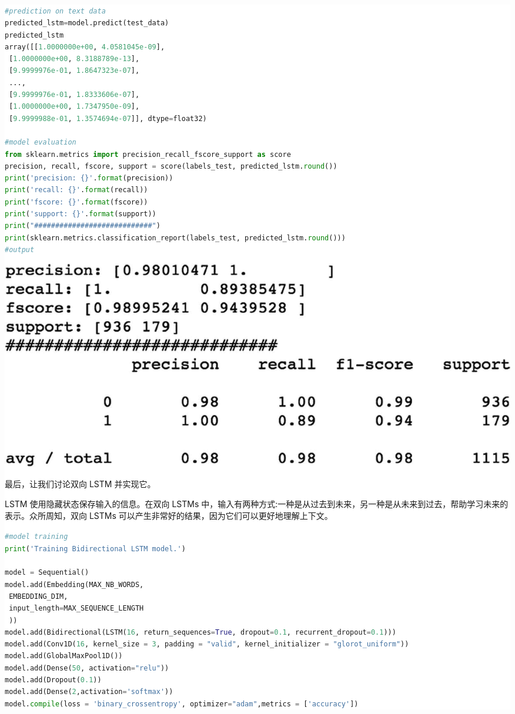 ```py
#prediction on text data
predicted_lstm=model.predict(test_data)
predicted_lstm
array([[1.0000000e+00, 4.0581045e-09],
 [1.0000000e+00, 8.3188789e-13],
 [9.9999976e-01, 1.8647323e-07],
 ...,
 [9.9999976e-01, 1.8333606e-07],
 [1.0000000e+00, 1.7347950e-09],
 [9.9999988e-01, 1.3574694e-07]], dtype=float32) 

#model evaluation
from sklearn.metrics import precision_recall_fscore_support as score
precision, recall, fscore, support = score(labels_test, predicted_lstm.round())
print('precision: {}'.format(precision))
print('recall: {}'.format(recall))
print('fscore: {}'.format(fscore))
print('support: {}'.format(support))
print("############################")
print(sklearn.metrics.classification_report(labels_test, predicted_lstm.round()))
#output

```

![img/475440_2_En_6_Figp_HTML.jpg](img/475440_2_En_6_Figp_HTML.jpg)

最后，让我们讨论双向 LSTM 并实现它。

LSTM 使用隐藏状态保存输入的信息。在双向 LSTMs 中，输入有两种方式:一种是从过去到未来，另一种是从未来到过去，帮助学习未来的表示。众所周知，双向 LSTMs 可以产生非常好的结果，因为它们可以更好地理解上下文。

```py
#model training
print('Training Bidirectional LSTM model.') 

model = Sequential()
model.add(Embedding(MAX_NB_WORDS,
 EMBEDDING_DIM,
 input_length=MAX_SEQUENCE_LENGTH
 ))
model.add(Bidirectional(LSTM(16, return_sequences=True, dropout=0.1, recurrent_dropout=0.1)))
model.add(Conv1D(16, kernel_size = 3, padding = "valid", kernel_initializer = "glorot_uniform"))
model.add(GlobalMaxPool1D())
model.add(Dense(50, activation="relu"))
model.add(Dropout(0.1))
model.add(Dense(2,activation='softmax'))
model.compile(loss = 'binary_crossentropy', optimizer="adam",metrics = ['accuracy'])
```
